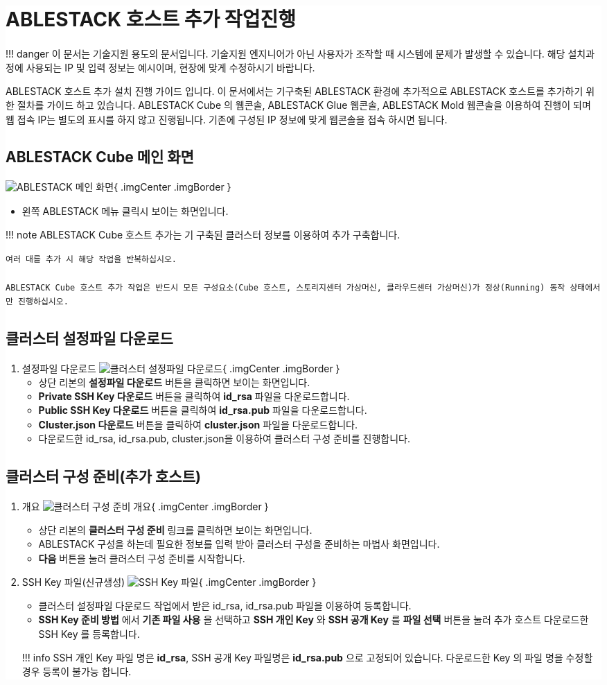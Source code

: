 # ABLESTACK 호스트 추가 작업진행

!!! danger
    이 문서는 기술지원 용도의 문서입니다. 기술지원 엔지니어가 아닌 사용자가 조작할 때 시스템에 문제가 발생할 수 있습니다.
    해당 설치과정에 사용되는 IP 및 입력 정보는 예시이며, 현장에 맞게 수정하시기 바랍니다.

ABLESTACK 호스트 추가 설치 진행 가이드 입니다.
이 문서에서는 기구축된 ABLESTACK 환경에 추가적으로 ABLESTACK 호스트를 추가하기 위한 절차를 가이드 하고 있습니다.
ABLESTACK Cube 의 웹콘솔, ABLESTACK Glue 웹콘솔, ABLESTACK Mold 웹콘솔을 이용하여 진행이 되며 웹 접속 IP는 별도의 표시를 하지 않고 진행됩니다.
기존에 구성된 IP 정보에 맞게 웹콘솔을 접속 하시면 됩니다.

## ABLESTACK Cube 메인 화면
![ABLESTACK 메인 화면](../assets/images/install-guide-add-host-01.png){ .imgCenter .imgBorder }
- 왼쪽 ABLESTACK 메뉴 클릭시 보이는 화면입니다.

!!! note
    ABLESTACK Cube 호스트 추가는 기 구축된 클러스터 정보를 이용하여 추가 구축합니다.

    여러 대를 추가 시 해당 작업을 반복하십시오.

    ABLESTACK Cube 호스트 추가 작업은 반드시 모든 구성요소(Cube 호스트, 스토리지센터 가상머신, 클라우드센터 가상머신)가 정상(Running) 동작 상태에서만 진행하십시오.

## 클러스터 설정파일 다운로드
1. 설정파일 다운로드
    ![클러스터 설정파일 다운로드](../assets/images/install-guide-add-host-02.png){ .imgCenter .imgBorder }
    - 상단 리본의 **설정파일 다운로드** 버튼을 클릭하면 보이는 화면입니다.
    - **Private SSH Key 다운로드** 버튼을 클릭하여 **id_rsa** 파일을 다운로드합니다.
    - **Public SSH Key 다운로드** 버튼을 클릭하여 **id_rsa.pub** 파일을 다운로드합니다.
    - **Cluster.json 다운로드** 버튼을 클릭하여 **cluster.json** 파일을 다운로드합니다.
    - 다운로드한 id_rsa, id_rsa.pub, cluster.json을 이용하여 클러스터 구성 준비를 진행합니다.

## 클러스터 구성 준비(추가 호스트)


1. 개요
    ![클러스터 구성 준비 개요](../assets/images/install-guide-add-host-03.png){ .imgCenter .imgBorder }
    - 상단 리본의 **클러스터 구성 준비** 링크를 클릭하면 보이는 화면입니다.
    - ABLESTACK 구성을 하는데 필요한 정보를 입력 받아 클러스터 구성을 준비하는 마법사 화면입니다.
    - **다음** 버튼을 눌러 클러스터 구성 준비를 시작합니다.

2. SSH Key 파일(신규생성)
    ![SSH Key 파일](../assets/images/install-guide-add-host-04.png){ .imgCenter .imgBorder }
    - 클러스터 설정파일 다운로드 작업에서 받은 id_rsa, id_rsa.pub 파일을 이용하여 등록합니다.
    - **SSH Key 준비 방법** 에서 **기존 파일 사용** 을 선택하고 **SSH 개인 Key** 와 **SSH 공개 Key** 를 **파일 선택** 버튼을 눌러 추가 호스트 다운로드한 SSH Key 를 등록합니다.

    !!! info
        SSH 개인 Key 파일 명은 **id_rsa**, SSH 공개 Key 파일명은 **id_rsa.pub** 으로 고정되어 있습니다.
        다운로드한 Key 의 파일 명을 수정할 경우 등록이 불가능 합니다.
